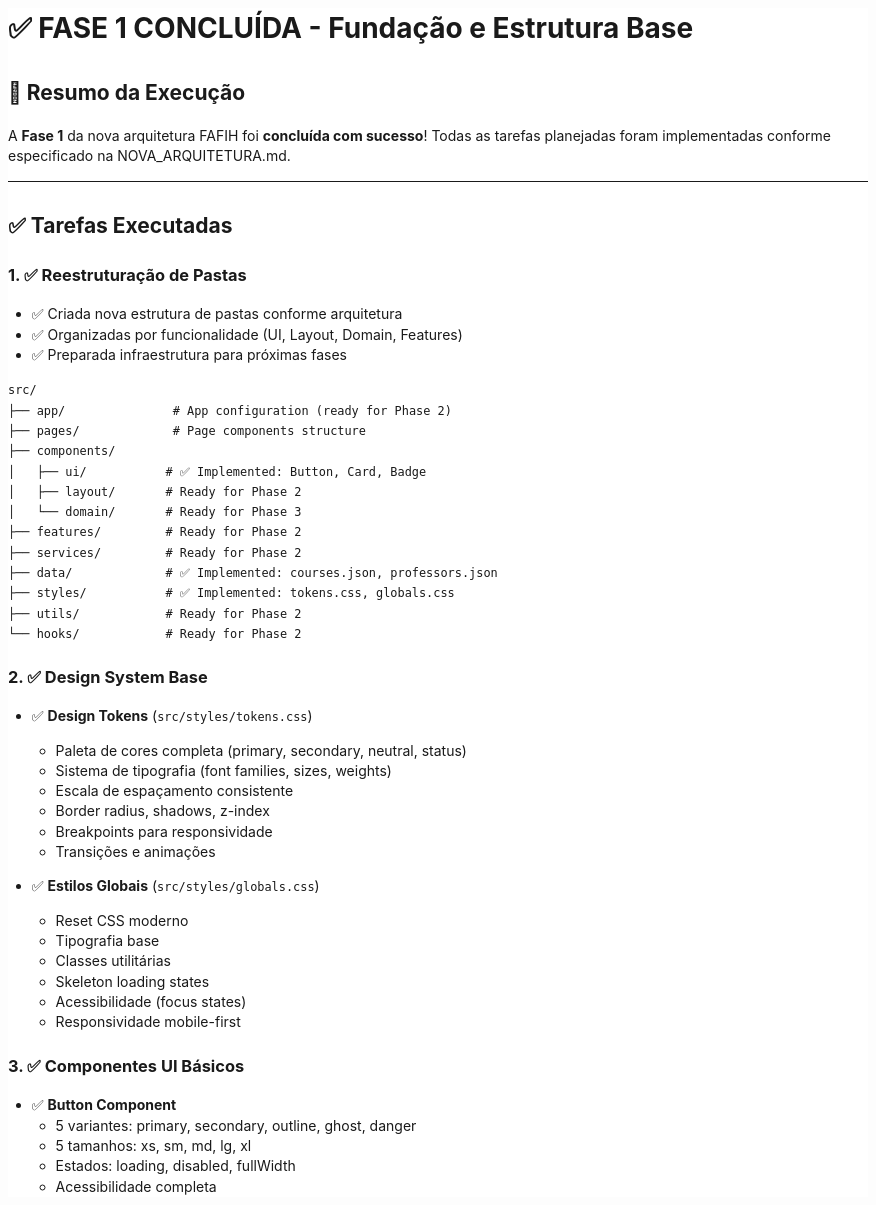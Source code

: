 # ✅ FASE 1 CONCLUÍDA - Fundação e Estrutura Base

## 🎯 Resumo da Execução

A **Fase 1** da nova arquitetura FAFIH foi **concluída com sucesso**! Todas as tarefas planejadas foram implementadas conforme especificado na NOVA_ARQUITETURA.md.

---

## ✅ Tarefas Executadas

### 1. ✅ **Reestruturação de Pastas**
- ✅ Criada nova estrutura de pastas conforme arquitetura
- ✅ Organizadas por funcionalidade (UI, Layout, Domain, Features)
- ✅ Preparada infraestrutura para próximas fases

```
src/
├── app/               # App configuration (ready for Phase 2)
├── pages/             # Page components structure
├── components/
│   ├── ui/           # ✅ Implemented: Button, Card, Badge
│   ├── layout/       # Ready for Phase 2
│   └── domain/       # Ready for Phase 3
├── features/         # Ready for Phase 2
├── services/         # Ready for Phase 2
├── data/             # ✅ Implemented: courses.json, professors.json
├── styles/           # ✅ Implemented: tokens.css, globals.css
├── utils/            # Ready for Phase 2
└── hooks/            # Ready for Phase 2
```

### 2. ✅ **Design System Base**
- ✅ **Design Tokens** (`src/styles/tokens.css`)
  - Paleta de cores completa (primary, secondary, neutral, status)
  - Sistema de tipografia (font families, sizes, weights)
  - Escala de espaçamento consistente
  - Border radius, shadows, z-index
  - Breakpoints para responsividade
  - Transições e animações

- ✅ **Estilos Globais** (`src/styles/globals.css`)
  - Reset CSS moderno
  - Tipografia base
  - Classes utilitárias
  - Skeleton loading states
  - Acessibilidade (focus states)
  - Responsividade mobile-first

### 3. ✅ **Componentes UI Básicos**
- ✅ **Button Component**
  - 5 variantes: primary, secondary, outline, ghost, danger
  - 5 tamanhos: xs, sm, md, lg, xl
  - Estados: loading, disabled, fullWidth
  - Acessibilidade completa
